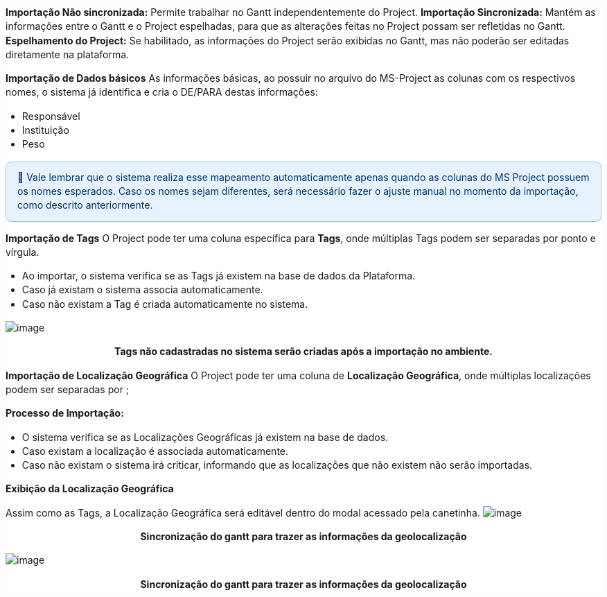 **Importação Não sincronizada:** Permite trabalhar no Gantt independentemente do Project.
**Importação Sincronizada:** Mantém as informações entre o Gantt e o Project espelhadas, para que as alterações feitas no Project possam ser refletidas no Gantt.
**Espelhamento do Project:** Se habilitado, as informações do Project serão exibidas no Gantt, mas não poderão ser editadas diretamente na plataforma.


**Importação de Dados básicos**
As informações básicas, ao possuir no arquivo do MS-Project as colunas com os respectivos nomes, o sistema já identifica e cria o DE/PARA destas informações:
 
- Responsável
- Instituição
- Peso

<div style="background-color:#e6f2ff; padding:12px 16px; border:1px solid #99c2ff; border-radius:8px;">
  <p style="margin:0; color:#003366;">
    📘 Vale lembrar que o sistema realiza esse mapeamento automaticamente apenas quando as colunas do MS Project possuem os nomes esperados. Caso os nomes sejam diferentes, será necessário fazer o ajuste manual no momento da importação, como descrito anteriormente.</p>
</div>

**Importação de Tags**
O Project pode ter uma coluna específica para **Tags**, onde múltiplas Tags podem ser separadas por ponto e vírgula.

- Ao importar, o sistema verifica se as Tags já existem na base de dados da Plataforma.
- Caso já existam o sistema associa automaticamente.
- Caso não existam a Tag é criada automaticamente no sistema.

<img width="1895" height="1079" alt="image" src="https://github.com/user-attachments/assets/58104d51-38ea-4e01-9e1d-00978d6f75be" />
<p align="center">
  <strong>Tags não cadastradas no sistema serão criadas após a importação no ambiente.</strong>
</p>

**Importação de Localização Geográfica**
O Project pode ter uma coluna de **Localização Geográfica**, onde múltiplas localizações podem ser separadas por ;

**Processo de Importação:**

- O sistema verifica se as Localizações Geográficas já existem na base de dados.
- Caso existam a localização é associada automaticamente.
- Caso não existam o sistema irá criticar, informando que as localizações que não existem não serão importadas.

**Exibição da Localização Geográfica**

Assim como as Tags, a Localização Geográfica será editável dentro do modal acessado pela canetinha.
<img width="1919" height="931" alt="image" src="https://github.com/user-attachments/assets/eb57128f-25ab-43d7-bde6-e1b0d0418919" />
<p align="center">
  <strong>Sincronização do gantt para trazer as informações da geolocalização</strong>
</p>

<img width="1919" height="992" alt="image" src="https://github.com/user-attachments/assets/0f4c22ce-1b8f-481e-ad03-008fb7c3ac09" />
<p align="center">
  <strong>Sincronização do gantt para trazer as informações da geolocalização</strong>
</p>
